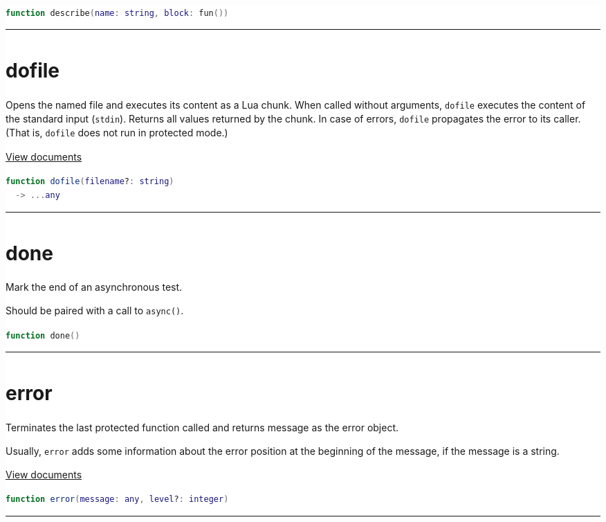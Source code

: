 
```lua
function describe(name: string, block: fun())
```


---

# dofile


Opens the named file and executes its content as a Lua chunk. When called without arguments, `dofile` executes the content of the standard input (`stdin`). Returns all values returned by the chunk. In case of errors, `dofile` propagates the error to its caller. (That is, `dofile` does not run in protected mode.)

[View documents](command:extension.lua.doc?["en-us/54/manual.html/pdf-dofile"])


```lua
function dofile(filename?: string)
  -> ...any
```


---

# done

Mark the end of an asynchronous test.

Should be paired with a call to `async()`.


```lua
function done()
```


---

# error


Terminates the last protected function called and returns message as the error object.

Usually, `error` adds some information about the error position at the beginning of the message, if the message is a string.


[View documents](command:extension.lua.doc?["en-us/54/manual.html/pdf-error"])


```lua
function error(message: any, level?: integer)
```


---
